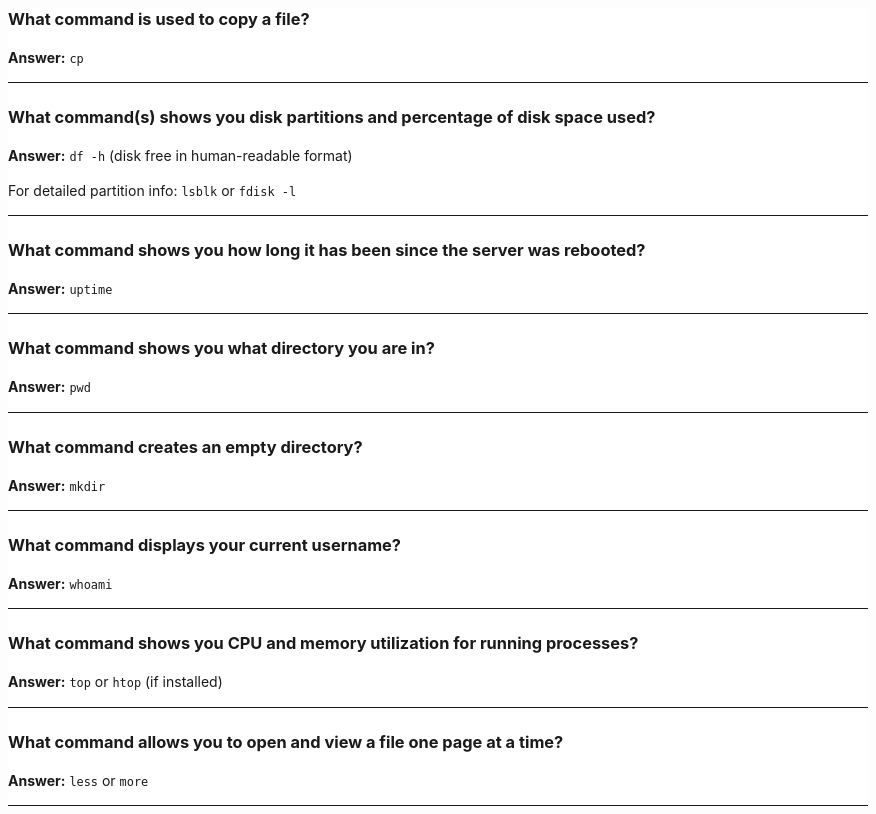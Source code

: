 
### What command is used to copy a file?

**Answer:** `cp`

---

### What command(s) shows you disk partitions and percentage of disk space used?

**Answer:** `df -h` (disk free in human-readable format)  
  
For detailed partition info: `lsblk` or `fdisk -l`

---

### What command shows you how long it has been since the server was rebooted?

**Answer:** `uptime`

---


### What command shows you what directory you are in?

**Answer:** `pwd`

---

### What command creates an empty directory?

**Answer:** `mkdir`

---

### What command displays your current username?

**Answer:** `whoami`

---

### What command shows you CPU and memory utilization for running processes?

**Answer:** `top` or `htop` (if installed)

---

### What command allows you to open and view a file one page at a time?

**Answer:** `less` or `more`

---

